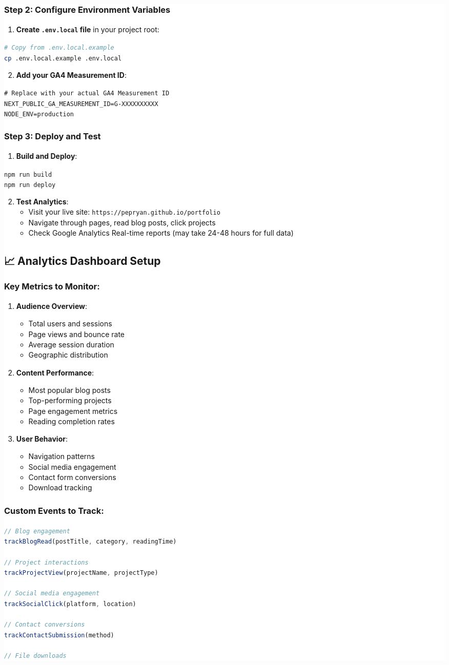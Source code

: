 ### **Step 2: Configure Environment Variables**

1. **Create `.env.local` file** in your project root:
```bash
# Copy from .env.local.example
cp .env.local.example .env.local
```

2. **Add your GA4 Measurement ID**:
```env
# Replace with your actual GA4 Measurement ID
NEXT_PUBLIC_GA_MEASUREMENT_ID=G-XXXXXXXXXX
NODE_ENV=production
```

### **Step 3: Deploy and Test**

1. **Build and Deploy**:
```bash
npm run build
npm run deploy
```

2. **Test Analytics**:
   - Visit your live site: `https://pepryan.github.io/portfolio`
   - Navigate through pages, read blog posts, click projects
   - Check Google Analytics Real-time reports (may take 24-48 hours for full data)

## 📈 **Analytics Dashboard Setup**

### **Key Metrics to Monitor:**

1. **Audience Overview**:
   - Total users and sessions
   - Page views and bounce rate
   - Average session duration
   - Geographic distribution

2. **Content Performance**:
   - Most popular blog posts
   - Top-performing projects
   - Page engagement metrics
   - Reading completion rates

3. **User Behavior**:
   - Navigation patterns
   - Social media engagement
   - Contact form conversions
   - Download tracking

### **Custom Events to Track:**

```javascript
// Blog engagement
trackBlogRead(postTitle, category, readingTime)

// Project interactions
trackProjectView(projectName, projectType)

// Social media engagement
trackSocialClick(platform, location)

// Contact conversions
trackContactSubmission(method)

// File downloads
```
